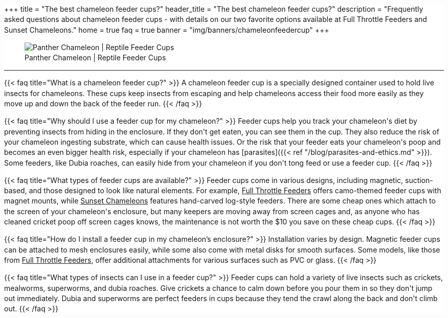 +++
title = "The best chameleon feeder cups?"
header_title = "The best chameleon feeder cups?"
description = "Frequently asked questions about chameleon feeder cups - with details on our two favorite options available at Full Throttle Feeders and Sunset Chameleons."
home = true
faq = true
banner = "img/banners/chameleonfeedercup"
+++

<figure itemprop="associatedMedia" itemscope itemtype="https://schema.org/ImageObject">
<img itemprop="contentUrl" src="/img/banners/chameleonfeedercup.jpg" alt="Panther Chameleon | Reptile Feeder Cups" width=75% />
<figcaption itemprop="caption">Panther Chameleon | Reptile Feeder Cups</figcaption>
</figure>
<hr>

{{< faq title="What is a chameleon feeder cup?" >}}
A chameleon feeder cup is a specially designed container used to hold live insects for chameleons. These cups keep insects from escaping and help chameleons access their food more easily as they move up and down the back of the feeder run.
{{< /faq >}}

{{< faq title="Why should I use a feeder cup for my chameleon?" >}}
Feeder cups help you track your chameleon's diet by preventing insects from hiding in the enclosure. If they don't get eaten, you can see them in the cup. They also reduce the risk of your chameleon ingesting substrate, which can cause health issues. Or the risk that your feeder eats your chameleon's poop and becomes an even bigger health risk, especially if your chameleon has [parasites]({{< ref "/blog/parasites-and-ethics.md" >}}). Some feeders, like Dubia roaches, can easily hide from your chameleon if you don't tong feed or use a feeder cup.
{{< /faq >}}

{{< faq title="What types of feeder cups are available?" >}}
Feeder cups come in various designs, including magnetic, suction-based, and those designed to look like natural elements. For example, [Full Throttle Feeders](https://www.fullthrottlefeeders.com/) offers camo-themed feeder cups with magnet mounts, while [Sunset Chameleons](https://sunsetchameleons.com/) features hand-carved log-style feeders. There are some cheap ones which attach to the screen of your chameleon's enclosure, but many keepers are moving away from screen cages and, as anyone who has cleaned cricket poop off screen cages knows, the maintenance is not worth the $10 you save on these cheap cups.
{{< /faq >}}

{{< faq title="How do I install a feeder cup in my chameleon’s enclosure?" >}}
Installation varies by design. Magnetic feeder cups can be attached to mesh enclosures easily, while some also come with metal disks for smooth surfaces. Some models, like those from [Full Throttle Feeders](https://www.fullthrottlefeeders.com/), offer additional attachments for various surfaces such as PVC or glass.
{{< /faq >}}

{{< faq title="What types of insects can I use in a feeder cup?" >}}
Feeder cups can hold a variety of live insects such as crickets, mealworms, superworms, and dubia roaches. Give crickets a chance to calm down before you pour them in so they don't jump out immediately. Dubia and superworms are perfect feeders in cups because they tend the crawl along the back and don't climb out.
{{< /faq >}}
